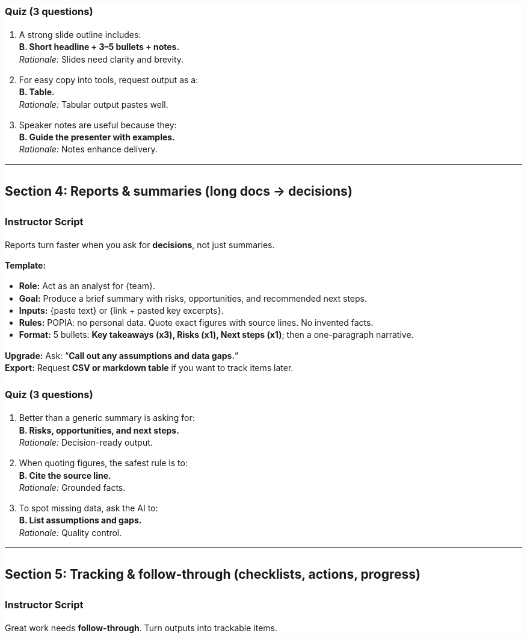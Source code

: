 ### Quiz (3 questions)
1) A strong slide outline includes:  
   **B. Short headline + 3–5 bullets + notes.**  
   *Rationale:* Slides need clarity and brevity.

2) For easy copy into tools, request output as a:  
   **B. Table.**  
   *Rationale:* Tabular output pastes well.

3) Speaker notes are useful because they:  
   **B. Guide the presenter with examples.**  
   *Rationale:* Notes enhance delivery.

---

## Section 4: Reports & summaries (long docs → decisions)

### Instructor Script
Reports turn faster when you ask for **decisions**, not just summaries.

**Template:**
- **Role:** Act as an analyst for {team}.  
- **Goal:** Produce a brief summary with risks, opportunities, and recommended next steps.  
- **Inputs:** {paste text} or {link + pasted key excerpts}.  
- **Rules:** POPIA: no personal data. Quote exact figures with source lines. No invented facts.  
- **Format:** 5 bullets: **Key takeaways (x3), Risks (x1), Next steps (x1)**; then a one-paragraph narrative.

**Upgrade:** Ask: “**Call out any assumptions and data gaps.**”  
**Export:** Request **CSV or markdown table** if you want to track items later.

### Quiz (3 questions)
1) Better than a generic summary is asking for:  
   **B. Risks, opportunities, and next steps.**  
   *Rationale:* Decision-ready output.

2) When quoting figures, the safest rule is to:  
   **B. Cite the source line.**  
   *Rationale:* Grounded facts.

3) To spot missing data, ask the AI to:  
   **B. List assumptions and gaps.**  
   *Rationale:* Quality control.

---

## Section 5: Tracking & follow-through (checklists, actions, progress)

### Instructor Script
Great work needs **follow-through**. Turn outputs into trackable items.

